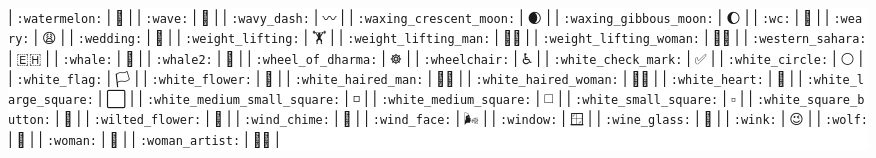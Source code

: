 | `:watermelon:` | :watermelon: |
| `:wave:` | :wave: |
| `:wavy_dash:` | :wavy_dash: |
| `:waxing_crescent_moon:` | :waxing_crescent_moon: |
| `:waxing_gibbous_moon:` | :waxing_gibbous_moon: |
| `:wc:` | :wc: |
| `:weary:` | :weary: |
| `:wedding:` | :wedding: |
| `:weight_lifting:` | :weight_lifting: |
| `:weight_lifting_man:` | :weight_lifting_man: |
| `:weight_lifting_woman:` | :weight_lifting_woman: |
| `:western_sahara:` | :western_sahara: |
| `:whale:` | :whale: |
| `:whale2:` | :whale2: |
| `:wheel_of_dharma:` | :wheel_of_dharma: |
| `:wheelchair:` | :wheelchair: |
| `:white_check_mark:` | :white_check_mark: |
| `:white_circle:` | :white_circle: |
| `:white_flag:` | :white_flag: |
| `:white_flower:` | :white_flower: |
| `:white_haired_man:` | :white_haired_man: |
| `:white_haired_woman:` | :white_haired_woman: |
| `:white_heart:` | :white_heart: |
| `:white_large_square:` | :white_large_square: |
| `:white_medium_small_square:` | :white_medium_small_square: |
| `:white_medium_square:` | :white_medium_square: |
| `:white_small_square:` | :white_small_square: |
| `:white_square_button:` | :white_square_button: |
| `:wilted_flower:` | :wilted_flower: |
| `:wind_chime:` | :wind_chime: |
| `:wind_face:` | :wind_face: |
| `:window:` | :window: |
| `:wine_glass:` | :wine_glass: |
| `:wink:` | :wink: |
| `:wolf:` | :wolf: |
| `:woman:` | :woman: |
| `:woman_artist:` | :woman_artist: |